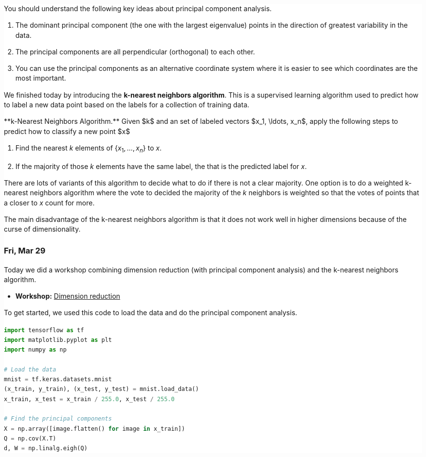 You should understand the following key ideas about principal component analysis.

1. The dominant principal component (the one with the largest eigenvalue) points in the direction of greatest variability in the data. 

2. The principal components are all perpendicular (orthogonal) to each other. 

3. You can use the principal components as an alternative coordinate system where it is easier to see which coordinates are the most important. 

We finished today by introducing the **k-nearest neighbors algorithm**.  This is a supervised learning algorithm used to predict how to label a new data point based on the labels for a collection of training data.  

<div class="Theorem">
**k-Nearest Neighbors Algorithm.** Given $k$ and an set of labeled vectors $x_1, \ldots, x_n$, apply the following steps to predict how to classify a new point $x$

1. Find the nearest $k$ elements of $\{x_1, \ldots, x_n\}$ to $x$.

2. If the majority of those $k$ elements have the same label, the that is the predicted label for $x$. 
</div>

There are lots of variants of this algorithm to decide what to do if there is not a clear majority.  One option is to do a weighted k-nearest neighbors algorithm where the vote to decided the majority of the $k$ neighbors is weighted so that the votes of points that a closer to $x$ count for more.  

The main disadvantage of the k-nearest neighbors algorithm is that it does not work well in higher dimensions because of the curse of dimensionality.  

### Fri, Mar 29

Today we did a workshop combining dimension reduction (with principal component analysis) and the k-nearest neighbors algorithm. 

* **Workshop:** [Dimension reduction](Workshops/DimensionReduction.pdf)

To get started, we used this code to load the data and do the principal component analysis. 

```python
import tensorflow as tf
import matplotlib.pyplot as plt
import numpy as np

# Load the data
mnist = tf.keras.datasets.mnist
(x_train, y_train), (x_test, y_test) = mnist.load_data()
x_train, x_test = x_train / 255.0, x_test / 255.0

# Find the principal components
X = np.array([image.flatten() for image in x_train])
Q = np.cov(X.T)
d, W = np.linalg.eigh(Q)
```


